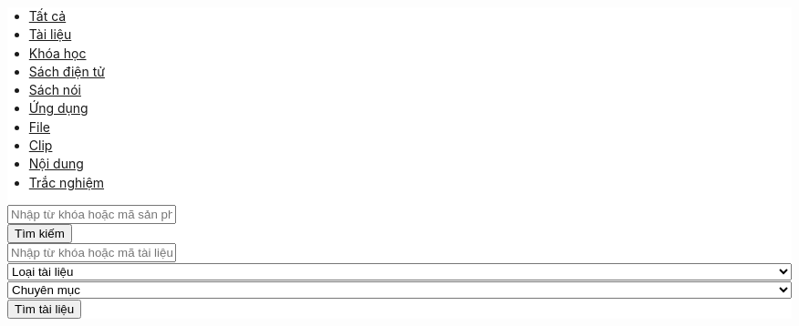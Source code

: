 <div class="item-search-menu">
<ul class="nav text-center">
<li class=""><a href="#tab1" class="active" data-toggle="tab">Tất cả</a></li>
<li><a href="#tab2" class="" data-toggle="tab">Tài liệu</a></li>
<li><a href="#tab3" class="" data-toggle="tab">Khóa học</a></li>
<li><a href="#tab4" class="" data-toggle="tab">Sách điện tử</a></li>
<li><a href="#tab5" class="" data-toggle="tab">Sách nói</a></li>
<li><a href="#tab6" class="" data-toggle="tab">Ứng dụng</a></li>
<li><a href="#tab7" class="" data-toggle="tab">File</a></li>
<li><a href="#tab8" class="" data-toggle="tab">Clip</a></li>
<li><a href="#tab9" class="" data-toggle="tab">Nội dung</a></li>
<li><a href="#tab10" class="" data-toggle="tab">Trắc nghiệm</a></li>
</ul>
</div>
<div class="tab-content">
<div class="tab-pane active" id="tab1">


<div class="form row no-gutters">
<div class="form-group col-xl-10 col-lg-9 col-md-12 mb-0 bg-white">
<input type="text" class="form-control input-lg br-tr-md-0 br-br-md-0" id="txtKeywordAll" placeholder="Nhập từ khóa hoặc mã sản phẩm cần tìm" autocomplete="off">
</div>
<div class="col-xl-2 col-lg-3 col-md-12 mb-0">
<button type="button" id="btnSearchAll" class="btn btn-lg btn-block btn-primary br-tl-md-0 br-bl-md-0">Tìm kiếm</button>
</div>
</div>
<div class="auto-complete-container"></div>


</div>
<div class="tab-pane " id="tab2">


<div class="form row no-gutters">
<div class="form-group col-xl-5 col-lg-3 col-md-12 mb-0">
<input type="text" class="form-control input-lg" id="txtKeywordDoc" placeholder="Nhập từ khóa hoặc mã tài liệu cần tìm" autocomplete="off">
</div>
<div class="form-group col-xl-2 col-lg-3 col-md-12 mb-0 select2-lg">
<div class="mr-1 ml-1 ">
<select id="selDocCatLevel1_SeachBar" class="form-control select2-show-search border-bottom-0" style="width:100%;" data-placeholder="Loại tài liệu">
<option>Loại tài liệu</option>
<option value="1">Luận văn đồ án</option>
<option value="2">Tài liệu chuyên ngành</option>
<option value="3">Tài liệu phổ thông</option>
<option value="4">Sách giáo trình</option>
</select>
</div>
</div>
<div class="form-group col-xl-3 col-lg-3 col-md-12 select2-lg mb-0 ">
<div class="mr-1">
<select id="selDocCatLevel2_SeachBar" class="form-control select2-show-search border-bottom-0" style="width:100%;" data-placeholder="Chuyên mục">
<option>Chuyên mục</option>
</select>
</div>
</div>
<div class="col-xl-2 col-lg-3 col-md-12 mb-0">
<button type="button" id="btnSearchDoc" class="btn btn-lg btn-block btn-primary br-tl-md-0 br-bl-md-0">Tìm tài liệu</button>
</div>
</div>
